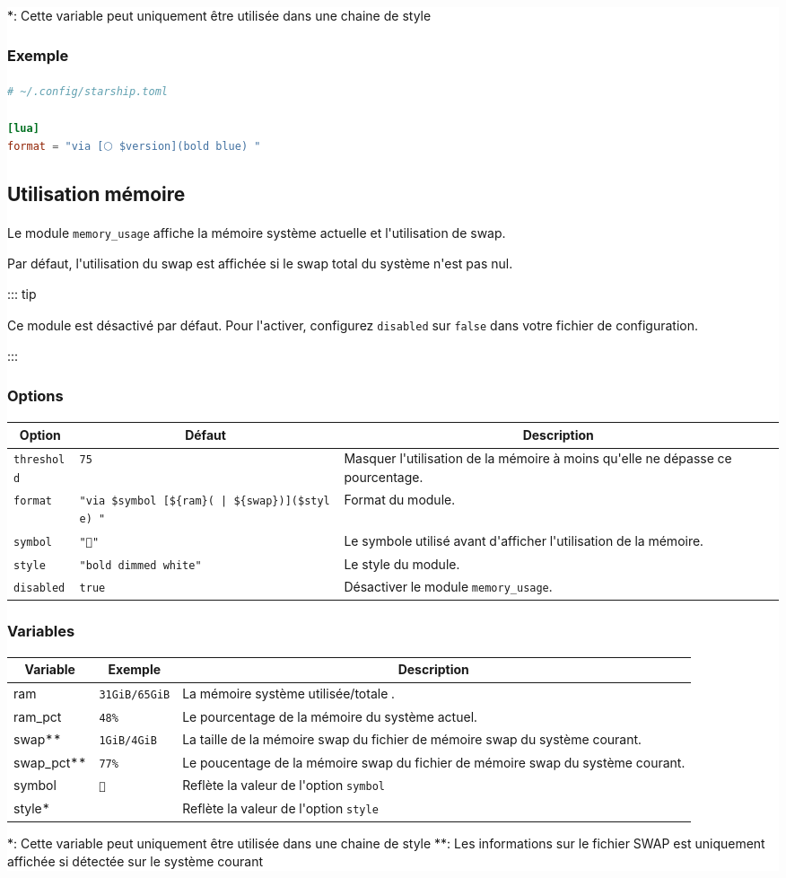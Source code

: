 *: Cette variable peut uniquement être utilisée dans une chaine de style

### Exemple

```toml
# ~/.config/starship.toml

[lua]
format = "via [🌕 $version](bold blue) "
```

## Utilisation mémoire

Le module `memory_usage` affiche la mémoire système actuelle et l'utilisation de swap.

Par défaut, l'utilisation du swap est affichée si le swap total du système n'est pas nul.

::: tip

Ce module est désactivé par défaut. Pour l'activer, configurez `disabled` sur `false` dans votre fichier de configuration.

:::

### Options

| Option      | Défaut                                          | Description                                                                    |
| ----------- | ----------------------------------------------- | ------------------------------------------------------------------------------ |
| `threshold` | `75`                                            | Masquer l'utilisation de la mémoire à moins qu'elle ne dépasse ce pourcentage. |
| `format`    | `"via $symbol [${ram}( \| ${swap})]($style) "` | Format du module.                                                              |
| `symbol`    | `"🐏"`                                           | Le symbole utilisé avant d'afficher l'utilisation de la mémoire.               |
| `style`     | `"bold dimmed white"`                           | Le style du module.                                                            |
| `disabled`  | `true`                                          | Désactiver le module `memory_usage`.                                           |

### Variables

| Variable         | Exemple       | Description                                                                     |
| ---------------- | ------------- | ------------------------------------------------------------------------------- |
| ram              | `31GiB/65GiB` | La mémoire système utilisée/totale .                                            |
| ram_pct          | `48%`         | Le pourcentage de la mémoire du système actuel.                                 |
| swap\*\*     | `1GiB/4GiB`   | La taille de la mémoire swap du fichier de mémoire swap du système courant.     |
| swap_pct\*\* | `77%`         | Le poucentage de la mémoire swap du fichier de mémoire swap du système courant. |
| symbol           | `🐏`           | Reflète la valeur de l'option `symbol`                                          |
| style\*        |               | Reflète la valeur de l'option `style`                                           |

*: Cette variable peut uniquement être utilisée dans une chaine de style *\*: Les informations sur le fichier SWAP est uniquement affichée si détectée sur le système courant
